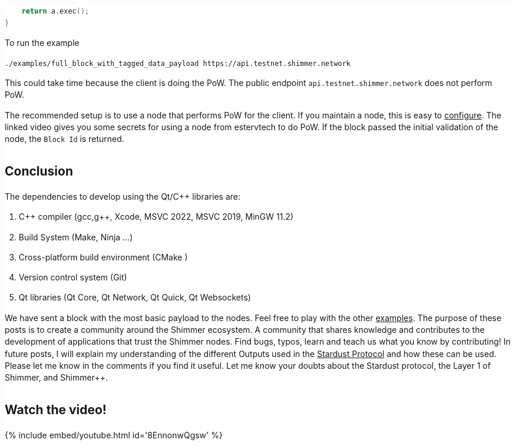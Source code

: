 ```cpp
    return a.exec();
}
```

To run the example 
```bash
./examples/full_block_with_tagged_data_payload https://api.testnet.shimmer.network
```

This could take time because the client is doing the PoW.
The public endpoint `api.testnet.shimmer.network` does not perform PoW.


The recommended setup is to use a node that performs PoW for the client.
If you maintain a node, this is easy to [configure](https://wiki.iota.org/shimmer/hornet/how_tos/using_docker/).
The linked video gives you some secrets for using a node from estervtech to do PoW. 
If the block passed the initial validation of the node, the `Block Id` is returned.



## Conclusion

The dependencies to develop using the Qt/C++ libraries are:

1. C++ compiler (gcc,g++, Xcode, MSVC 2022, MSVC 2019, MinGW 11.2)

2. Build System (Make, Ninja ...) 

3. Cross-platform build environment (CMake )

4. Version control system (Git)

5. Qt libraries (Qt Core, Qt Network, Qt Quick, Qt Websockets) 

We have sent a block with the most basic payload to the nodes.
Feel free to play with the other [examples](https://github.com/EddyTheCo/Qclient-IOTA/tree/main/examples).
The purpose of these posts is to create a community around the Shimmer ecosystem.
A community that shares knowledge and contributes to the development  of applications that trust the  Shimmer nodes.
Find bugs, typos, learn and teach us what you know by contributing! 
In future posts, I will explain my understanding of the different Outputs used in the [Stardust Protocol](https://blog.shimmer.network/stardust-upgrade-in-a-nutshell/) and how these can be used.
Please let me know in the comments if you find it useful.
Let me know your doubts about the Stardust protocol, the Layer 1 of Shimmer, and Shimmer++.  


## Watch the video! 
{% include embed/youtube.html id='8EnnonwQgsw' %}
